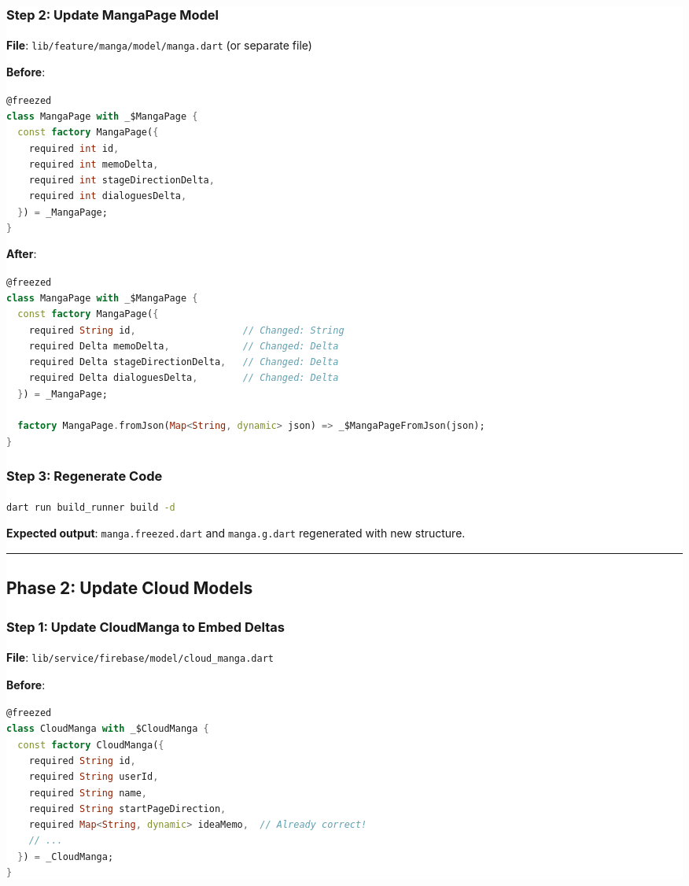
### Step 2: Update MangaPage Model

**File**: `lib/feature/manga/model/manga.dart` (or separate file)

**Before**:
```dart
@freezed
class MangaPage with _$MangaPage {
  const factory MangaPage({
    required int id,
    required int memoDelta,
    required int stageDirectionDelta,
    required int dialoguesDelta,
  }) = _MangaPage;
}
```

**After**:
```dart
@freezed
class MangaPage with _$MangaPage {
  const factory MangaPage({
    required String id,                   // Changed: String
    required Delta memoDelta,             // Changed: Delta
    required Delta stageDirectionDelta,   // Changed: Delta
    required Delta dialoguesDelta,        // Changed: Delta
  }) = _MangaPage;

  factory MangaPage.fromJson(Map<String, dynamic> json) => _$MangaPageFromJson(json);
}
```

### Step 3: Regenerate Code

```bash
dart run build_runner build -d
```

**Expected output**: `manga.freezed.dart` and `manga.g.dart` regenerated with new structure.

---

## Phase 2: Update Cloud Models

### Step 1: Update CloudManga to Embed Deltas

**File**: `lib/service/firebase/model/cloud_manga.dart`

**Before**:
```dart
@freezed
class CloudManga with _$CloudManga {
  const factory CloudManga({
    required String id,
    required String userId,
    required String name,
    required String startPageDirection,
    required Map<String, dynamic> ideaMemo,  // Already correct!
    // ...
  }) = _CloudManga;
}
```
